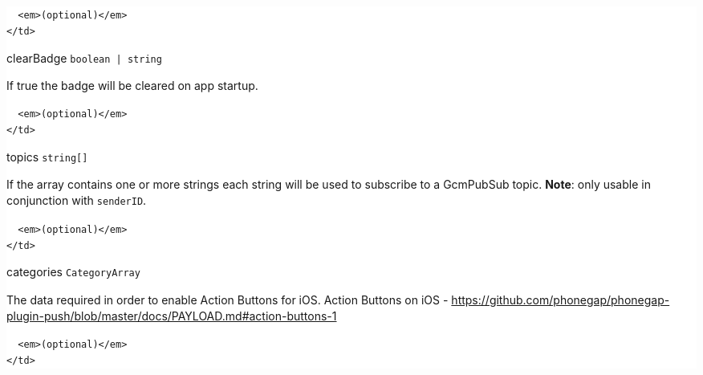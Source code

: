       <em>(optional)</em>
    </td>
  </tr>
  
  <tr>
    <td>
      clearBadge
    </td>
    <td>
      <code>boolean | string</code>
    </td>
    <td>
      <p>If true the badge will be cleared on app startup.</p>

      <em>(optional)</em>
    </td>
  </tr>
  
  <tr>
    <td>
      topics
    </td>
    <td>
      <code>string[]</code>
    </td>
    <td>
      <p>If the array contains one or more strings each string will be used to
subscribe to a GcmPubSub topic.
<strong>Note</strong>: only usable in conjunction with <code>senderID</code>.</p>

      <em>(optional)</em>
    </td>
  </tr>
  
  <tr>
    <td>
      categories
    </td>
    <td>
      <code>CategoryArray</code>
    </td>
    <td>
      <p>The data required in order to enable Action Buttons for iOS.
Action Buttons on iOS - <a href="https://github.com/phonegap/phonegap-plugin-push/blob/master/docs/PAYLOAD.md#action-buttons-1">https://github.com/phonegap/phonegap-plugin-push/blob/master/docs/PAYLOAD.md#action-buttons-1</a></p>

      <em>(optional)</em>
    </td>
  </tr>
  
  </tbody>
</table>

